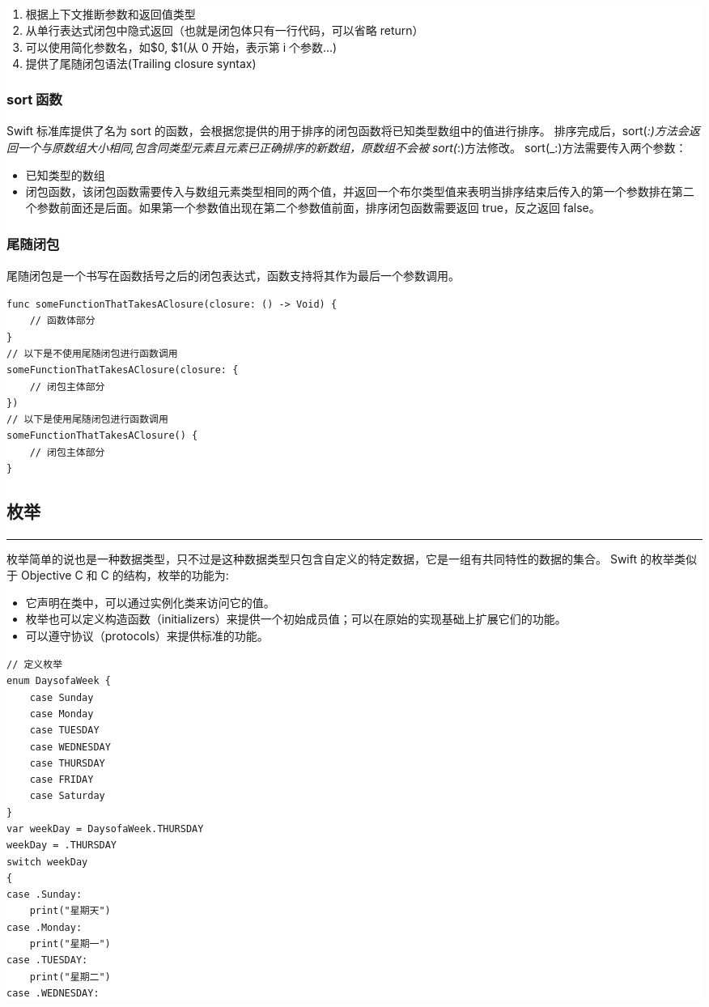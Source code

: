 1. 根据上下文推断参数和返回值类型
2. 从单行表达式闭包中隐式返回（也就是闭包体只有一行代码，可以省略 return）
3. 可以使用简化参数名，如$0, $1(从 0 开始，表示第 i 个参数...)
4. 提供了尾随闭包语法(Trailing closure syntax)

### sort 函数

Swift 标准库提供了名为 sort 的函数，会根据您提供的用于排序的闭包函数将已知类型数组中的值进行排序。
排序完成后，sort(_:)方法会返回一个与原数组大小相同,包含同类型元素且元素已正确排序的新数组，原数组不会被 sort(_:)方法修改。
sort(\_:)方法需要传入两个参数：

- 已知类型的数组
- 闭包函数，该闭包函数需要传入与数组元素类型相同的两个值，并返回一个布尔类型值来表明当排序结束后传入的第一个参数排在第二个参数前面还是后面。如果第一个参数值出现在第二个参数值前面，排序闭包函数需要返回 true，反之返回 false。

### 尾随闭包

尾随闭包是一个书写在函数括号之后的闭包表达式，函数支持将其作为最后一个参数调用。

```
func someFunctionThatTakesAClosure(closure: () -> Void) {
    // 函数体部分
}
// 以下是不使用尾随闭包进行函数调用
someFunctionThatTakesAClosure(closure: {
    // 闭包主体部分
})
// 以下是使用尾随闭包进行函数调用
someFunctionThatTakesAClosure() {
    // 闭包主体部分
}
```

## 枚举

---

枚举简单的说也是一种数据类型，只不过是这种数据类型只包含自定义的特定数据，它是一组有共同特性的数据的集合。
Swift 的枚举类似于 Objective C 和 C 的结构，枚举的功能为:

- 它声明在类中，可以通过实例化类来访问它的值。
- 枚举也可以定义构造函数（initializers）来提供一个初始成员值；可以在原始的实现基础上扩展它们的功能。
- 可以遵守协议（protocols）来提供标准的功能。

```
// 定义枚举
enum DaysofaWeek {
    case Sunday
    case Monday
    case TUESDAY
    case WEDNESDAY
    case THURSDAY
    case FRIDAY
    case Saturday
}
var weekDay = DaysofaWeek.THURSDAY
weekDay = .THURSDAY
switch weekDay
{
case .Sunday:
    print("星期天")
case .Monday:
    print("星期一")
case .TUESDAY:
    print("星期二")
case .WEDNESDAY:
```